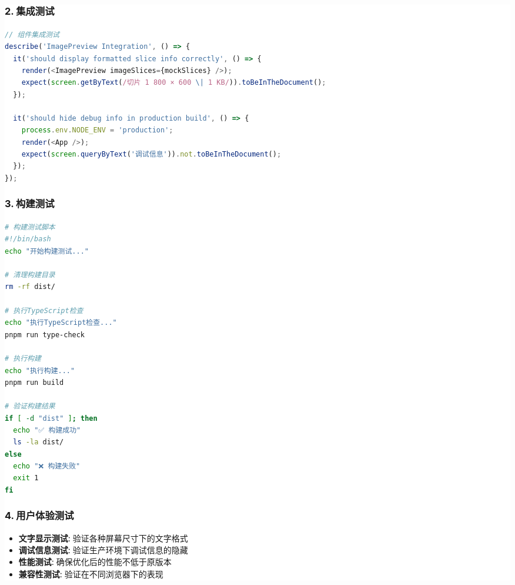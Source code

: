 ```typescript
```

### 2. 集成测试

```typescript
// 组件集成测试
describe('ImagePreview Integration', () => {
  it('should display formatted slice info correctly', () => {
    render(<ImagePreview imageSlices={mockSlices} />);
    expect(screen.getByText(/切片 1 800 × 600 \| 1 KB/)).toBeInTheDocument();
  });
  
  it('should hide debug info in production build', () => {
    process.env.NODE_ENV = 'production';
    render(<App />);
    expect(screen.queryByText('调试信息')).not.toBeInTheDocument();
  });
});
```

### 3. 构建测试

```bash
# 构建测试脚本
#!/bin/bash
echo "开始构建测试..."

# 清理构建目录
rm -rf dist/

# 执行TypeScript检查
echo "执行TypeScript检查..."
pnpm run type-check

# 执行构建
echo "执行构建..."
pnpm run build

# 验证构建结果
if [ -d "dist" ]; then
  echo "✅ 构建成功"
  ls -la dist/
else
  echo "❌ 构建失败"
  exit 1
fi
```

### 4. 用户体验测试

- **文字显示测试**: 验证各种屏幕尺寸下的文字格式
- **调试信息测试**: 验证生产环境下调试信息的隐藏
- **性能测试**: 确保优化后的性能不低于原版本
- **兼容性测试**: 验证在不同浏览器下的表现
